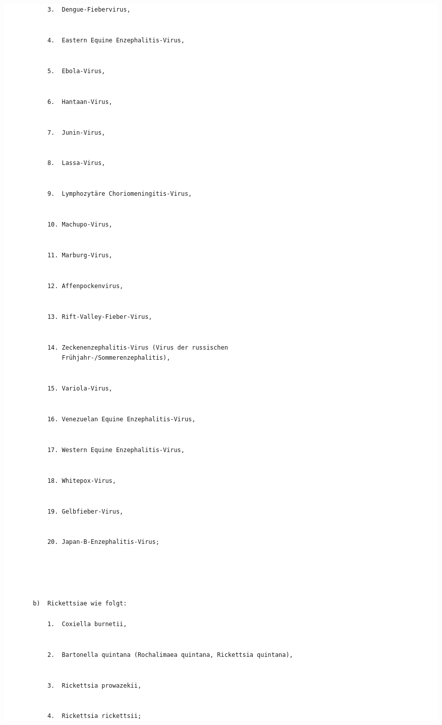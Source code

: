 
                3.  Dengue-Fiebervirus,


                4.  Eastern Equine Enzephalitis-Virus,


                5.  Ebola-Virus,


                6.  Hantaan-Virus,


                7.  Junin-Virus,


                8.  Lassa-Virus,


                9.  Lymphozytäre Choriomeningitis-Virus,


                10. Machupo-Virus,


                11. Marburg-Virus,


                12. Affenpockenvirus,


                13. Rift-Valley-Fieber-Virus,


                14. Zeckenenzephalitis-Virus (Virus der russischen
                    Frühjahr-/Sommerenzephalitis),


                15. Variola-Virus,


                16. Venezuelan Equine Enzephalitis-Virus,


                17. Western Equine Enzephalitis-Virus,


                18. Whitepox-Virus,


                19. Gelbfieber-Virus,


                20. Japan-B-Enzephalitis-Virus;





            b)  Rickettsiae wie folgt:

                1.  Coxiella burnetii,


                2.  Bartonella quintana (Rochalimaea quintana, Rickettsia quintana),


                3.  Rickettsia prowazekii,


                4.  Rickettsia rickettsii;


